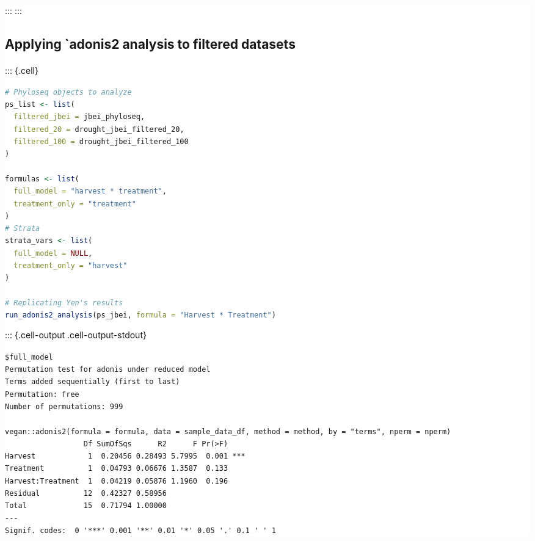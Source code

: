 
:::
:::




## Applying `adonis2 analysis to filtered datasets


::: {.cell}

```{.r .cell-code}
# Phyloseq objects to analyze
ps_list <- list(
  filtered_jbei = jbei_phyloseq,
  filtered_20 = drought_jbei_filtered_20,
  filtered_100 = drought_jbei_filtered_100
)

formulas <- list(
  full_model = "harvest * treatment",
  treatment_only = "treatment"
)
# Strata
strata_vars <- list(
  full_model = NULL,
  treatment_only = "harvest"
)

# Replicating Yen's results
run_adonis2_analysis(ps_jbei, formula = "Harvest * Treatment")
```

::: {.cell-output .cell-output-stdout}

```
$full_model
Permutation test for adonis under reduced model
Terms added sequentially (first to last)
Permutation: free
Number of permutations: 999

vegan::adonis2(formula = formula, data = sample_data_df, method = method, by = "terms", nperm = nperm)
                  Df SumOfSqs      R2      F Pr(>F)    
Harvest            1  0.20456 0.28493 5.7995  0.001 ***
Treatment          1  0.04793 0.06676 1.3587  0.133    
Harvest:Treatment  1  0.04219 0.05876 1.1960  0.196    
Residual          12  0.42327 0.58956                  
Total             15  0.71794 1.00000                  
---
Signif. codes:  0 '***' 0.001 '**' 0.01 '*' 0.05 '.' 0.1 ' ' 1
```

